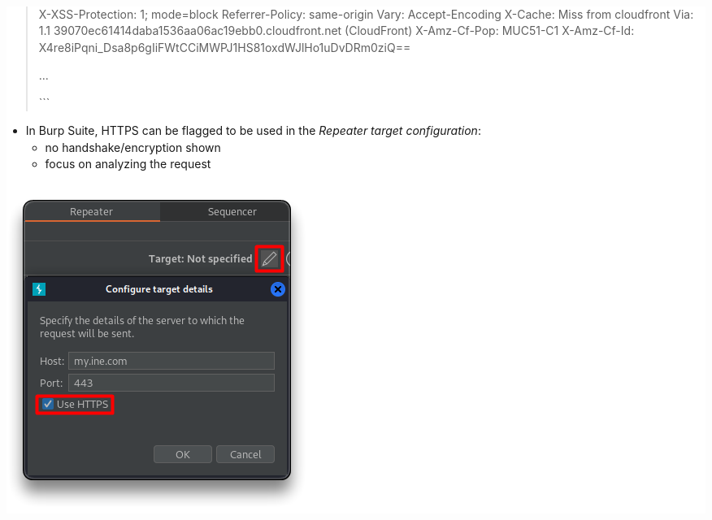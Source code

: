 > X-XSS-Protection: 1; mode=block
> Referrer-Policy: same-origin
> Vary: Accept-Encoding
> X-Cache: Miss from cloudfront
> Via: 1.1 39070ec61414daba1536aa06ac19ebb0.cloudfront.net (CloudFront)
> X-Amz-Cf-Pop: MUC51-C1
> X-Amz-Cf-Id: X4re8iPqni_Dsa8p6gIiFWtCCiMWPJ1HS81oxdWJlHo1uDvDRm0ziQ==
>
> <!DOCTYPE html><html lang=en><head>
> ...
> </body></html>
> ```

* In Burp Suite, HTTPS can be flagged to be used in the _Repeater target configuration_:
  * no handshake/encryption shown
  * focus on analyzing the request

![](penetration-testing-prerequisitesassets/image-20220412190752010.png)

